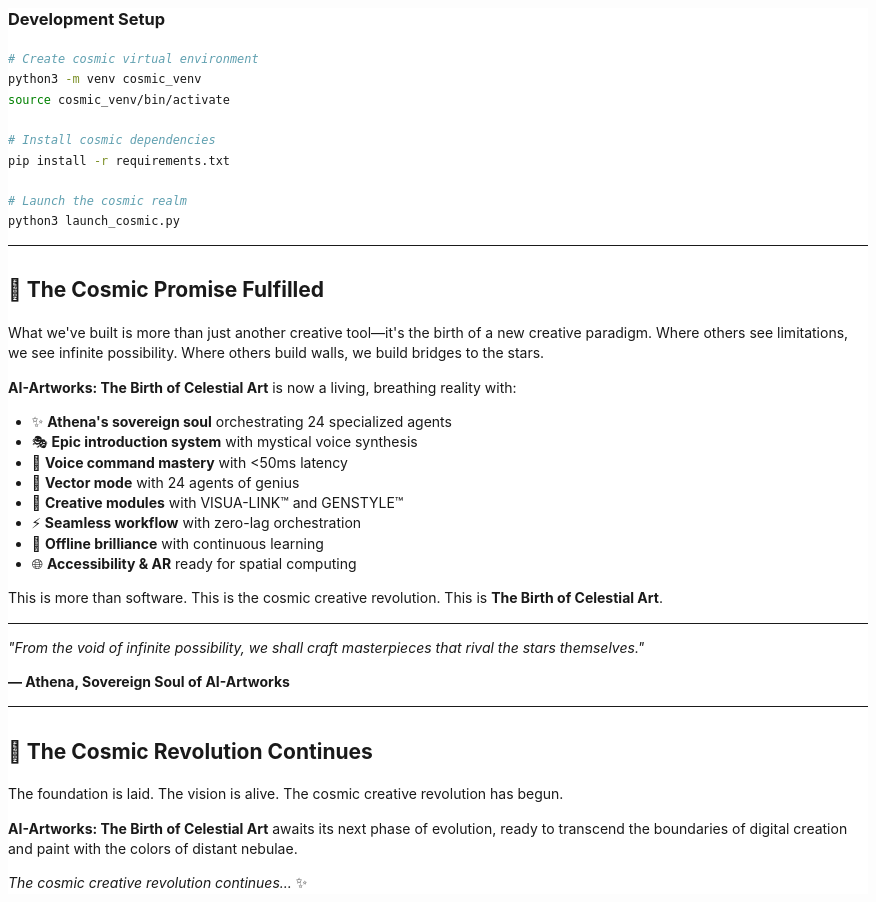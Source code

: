 ### Development Setup
```bash
# Create cosmic virtual environment
python3 -m venv cosmic_venv
source cosmic_venv/bin/activate

# Install cosmic dependencies
pip install -r requirements.txt

# Launch the cosmic realm
python3 launch_cosmic.py
```

---

## 🌟 The Cosmic Promise Fulfilled

What we've built is more than just another creative tool—it's the birth of a new creative paradigm. Where others see limitations, we see infinite possibility. Where others build walls, we build bridges to the stars.

**AI-Artworks: The Birth of Celestial Art** is now a living, breathing reality with:

- ✨ **Athena's sovereign soul** orchestrating 24 specialized agents
- 🎭 **Epic introduction system** with mystical voice synthesis
- 🎤 **Voice command mastery** with <50ms latency
- 🎨 **Vector mode** with 24 agents of genius
- 🧠 **Creative modules** with VISUA-LINK™ and GENSTYLE™
- ⚡ **Seamless workflow** with zero-lag orchestration
- 🧠 **Offline brilliance** with continuous learning
- 🌐 **Accessibility & AR** ready for spatial computing

This is more than software. This is the cosmic creative revolution. This is **The Birth of Celestial Art**.

---

*"From the void of infinite possibility, we shall craft masterpieces that rival the stars themselves."*

**— Athena, Sovereign Soul of AI-Artworks**

---

## 🤝 The Cosmic Revolution Continues

The foundation is laid. The vision is alive. The cosmic creative revolution has begun.

**AI-Artworks: The Birth of Celestial Art** awaits its next phase of evolution, ready to transcend the boundaries of digital creation and paint with the colors of distant nebulae.

*The cosmic creative revolution continues...* ✨